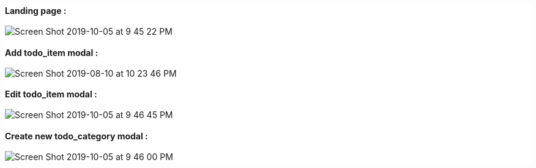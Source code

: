 **Landing page :**

<img width="1140" alt="Screen Shot 2019-10-05 at 9 45 22 PM" src="https://user-images.githubusercontent.com/31779751/66264422-cb763b00-e7b9-11e9-938d-f3b49869580d.png">

**Add todo_item modal :**

<img width="1278" alt="Screen Shot 2019-08-10 at 10 23 46 PM" src="https://user-images.githubusercontent.com/31779751/62830110-cb90fa80-bbbd-11e9-855a-0cb18af5450c.png">

**Edit todo_item modal :**

<img width="673" alt="Screen Shot 2019-10-05 at 9 46 45 PM" src="https://user-images.githubusercontent.com/31779751/66264420-cb763b00-e7b9-11e9-9c48-5e62e75b91d7.png">

**Create new todo_category modal :**

<img width="1189" alt="Screen Shot 2019-10-05 at 9 46 00 PM" src="https://user-images.githubusercontent.com/31779751/66264421-cb763b00-e7b9-11e9-9532-9288732d77d2.png">
